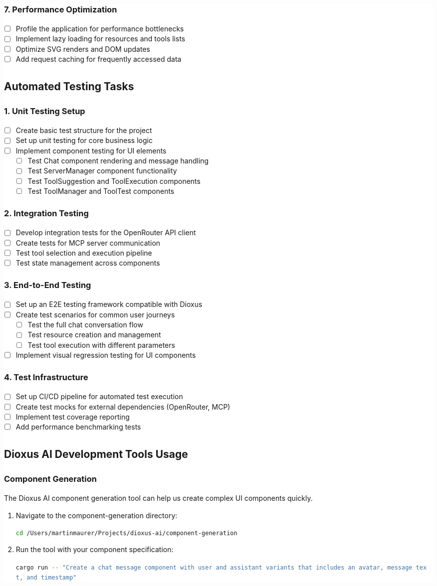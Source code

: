 ### 7. Performance Optimization
- [ ] Profile the application for performance bottlenecks
- [ ] Implement lazy loading for resources and tools lists
- [ ] Optimize SVG renders and DOM updates
- [ ] Add request caching for frequently accessed data

## Automated Testing Tasks

### 1. Unit Testing Setup
- [ ] Create basic test structure for the project
- [ ] Set up unit testing for core business logic
- [ ] Implement component testing for UI elements
  - [ ] Test Chat component rendering and message handling
  - [ ] Test ServerManager component functionality
  - [ ] Test ToolSuggestion and ToolExecution components
  - [ ] Test ToolManager and ToolTest components

### 2. Integration Testing
- [ ] Develop integration tests for the OpenRouter API client
- [ ] Create tests for MCP server communication
- [ ] Test tool selection and execution pipeline
- [ ] Test state management across components

### 3. End-to-End Testing
- [ ] Set up an E2E testing framework compatible with Dioxus
- [ ] Create test scenarios for common user journeys
  - [ ] Test the full chat conversation flow
  - [ ] Test resource creation and management
  - [ ] Test tool execution with different parameters
- [ ] Implement visual regression testing for UI components

### 4. Test Infrastructure
- [ ] Set up CI/CD pipeline for automated test execution
- [ ] Create test mocks for external dependencies (OpenRouter, MCP)
- [ ] Implement test coverage reporting
- [ ] Add performance benchmarking tests

## Dioxus AI Development Tools Usage

### Component Generation
The Dioxus AI component generation tool can help us create complex UI components quickly.

1. Navigate to the component-generation directory:
   ```bash
   cd /Users/martinmaurer/Projects/dioxus-ai/component-generation
   ```

2. Run the tool with your component specification:
   ```bash
   cargo run -- "Create a chat message component with user and assistant variants that includes an avatar, message text, and timestamp"
   ```
